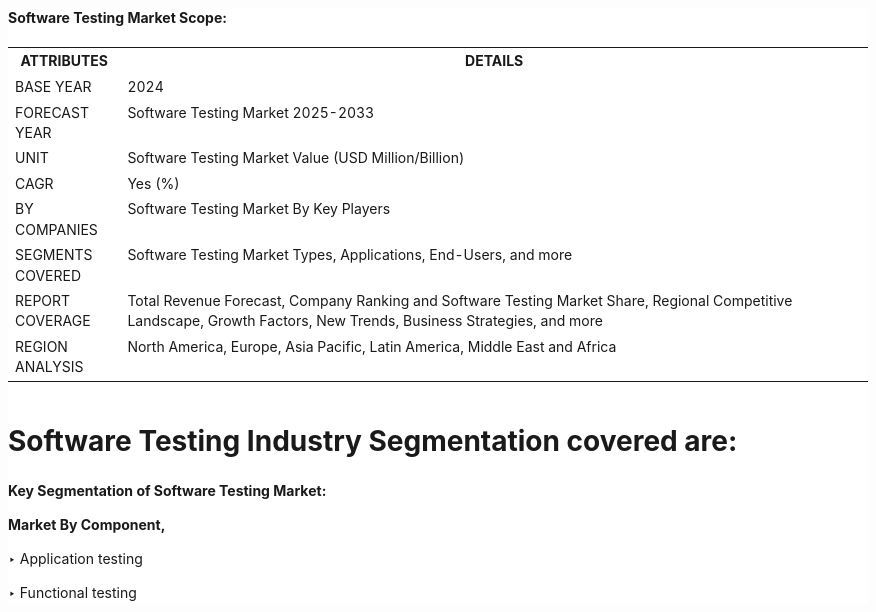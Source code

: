 <h4>Software Testing Market Scope:</h4>
<table>
<tr>
<th>ATTRIBUTES</th>
<th>DETAILS</th>
</tr>
<tr>
<td>BASE YEAR</td>
<td>2024</td>
</tr>
<tr>
<td>FORECAST YEAR</td>
<td>Software Testing Market 2025-2033</td>
</tr>
<tr>
<td>UNIT</td>
<td>Software Testing Market Value (USD Million/Billion)</td>
<tr>
<td>CAGR</td>
<td>Yes (%)</td>
</tr>
</tr>
<tr>
<td>BY COMPANIES</td>
<td>Software Testing Market By Key Players</td>
</tr>
<tr>
<td>SEGMENTS COVERED</td>
<td>Software Testing Market Types, Applications, End-Users, and more</td>
</tr>
<tr>
<td>REPORT COVERAGE</td>
<td>Total Revenue Forecast, Company Ranking and Software Testing Market Share, Regional Competitive Landscape, Growth Factors, New Trends, Business Strategies, and more</td>
</tr>
<tr>
<td>REGION ANALYSIS</td>
<td>North America, Europe, Asia Pacific, Latin America, Middle East and Africa</td>
</tr>
</table>

# <strong>Software Testing Industry Segmentation covered are:</strong>

<strong>Key Segmentation of Software Testing Market:</strong> 

<Strong>Market By Component,</Strong>

‣  Application testing

‣   Functional testing
